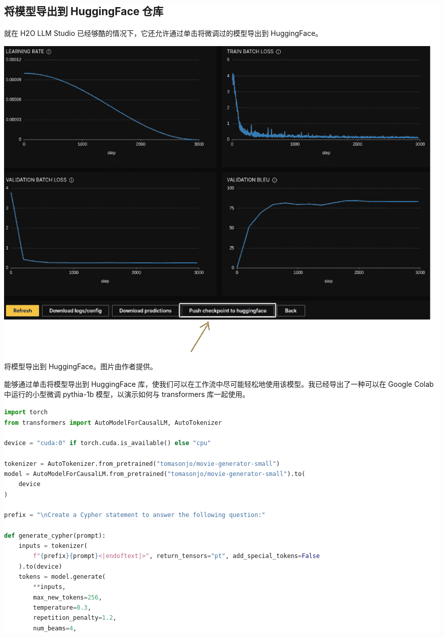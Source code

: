 ## 将模型导出到 HuggingFace 仓库

就在 H2O LLM Studio 已经够酷的情况下，它还允许通过单击将微调过的模型导出到 HuggingFace。

![](img/34697e1772359ac572b2e68d402ceaa9.png)

将模型导出到 HuggingFace。图片由作者提供。

能够通过单击将模型导出到 HuggingFace 库，使我们可以在工作流中尽可能轻松地使用该模型。我已经导出了一种可以在 Google Colab 中运行的小型微调 pythia-1b 模型，以演示如何与 transformers 库一起使用。

```py
import torch
from transformers import AutoModelForCausalLM, AutoTokenizer

device = "cuda:0" if torch.cuda.is_available() else "cpu"

tokenizer = AutoTokenizer.from_pretrained("tomasonjo/movie-generator-small")
model = AutoModelForCausalLM.from_pretrained("tomasonjo/movie-generator-small").to(
    device
)

prefix = "\nCreate a Cypher statement to answer the following question:"

def generate_cypher(prompt):
    inputs = tokenizer(
        f"{prefix}{prompt}<|endoftext|>", return_tensors="pt", add_special_tokens=False
    ).to(device)
    tokens = model.generate(
        **inputs,
        max_new_tokens=256,
        temperature=0.3,
        repetition_penalty=1.2,
        num_beams=4,
```
